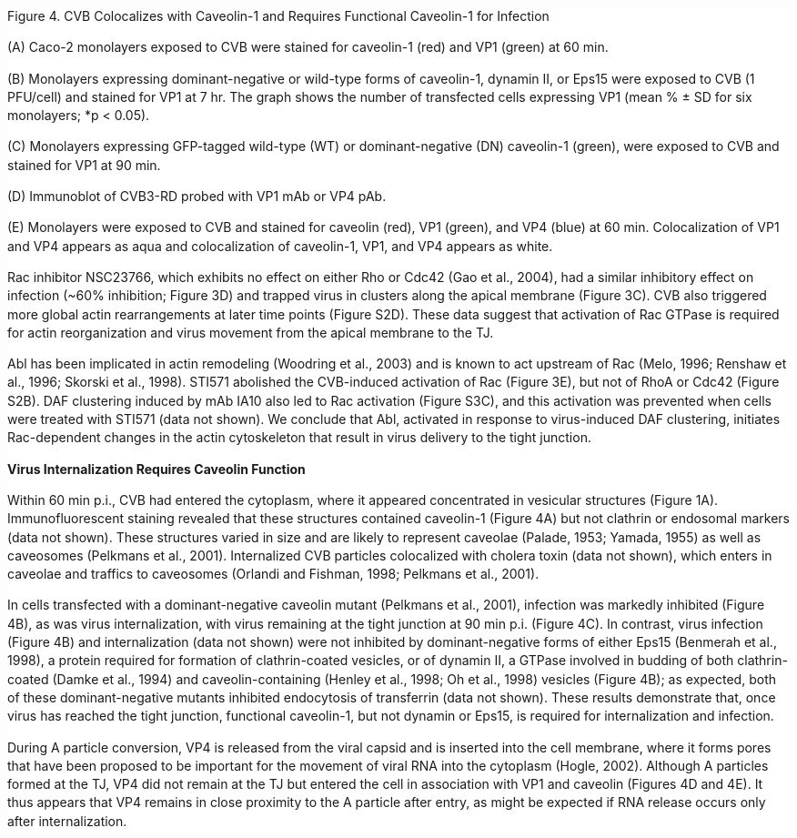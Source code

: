 Figure 4. CVB Colocalizes with Caveolin-1 and Requires Functional Caveolin-1 for Infection

(A) Caco-2 monolayers exposed to CVB were stained for caveolin-1 (red) and VP1 (green) at 60 min.

(B) Monolayers expressing dominant-negative or wild-type forms of caveolin-1, dynamin II, or Eps15 were exposed to CVB (1 PFU/cell) and stained for VP1 at 7 hr. The graph shows the number of transfected cells expressing VP1 (mean % ± SD for six monolayers; *p < 0.05).

(C) Monolayers expressing GFP-tagged wild-type (WT) or dominant-negative (DN) caveolin-1 (green), were exposed to CVB and stained for VP1 at 90 min.

(D) Immunoblot of CVB3-RD probed with VP1 mAb or VP4 pAb.

(E) Monolayers were exposed to CVB and stained for caveolin (red), VP1 (green), and VP4 (blue) at 60 min. Colocalization of VP1 and VP4 appears as aqua and colocalization of caveolin-1, VP1, and VP4 appears as white.

Rac inhibitor NSC23766, which exhibits no effect on either Rho or Cdc42 (Gao et al., 2004), had a similar inhibitory effect on infection (~60% inhibition; Figure 3D) and trapped virus in clusters along the apical membrane (Figure 3C). CVB also triggered more global actin rearrangements at later time points (Figure S2D). These data suggest that activation of Rac GTPase is required for actin reorganization and virus movement from the apical membrane to the TJ.

Abl has been implicated in actin remodeling (Woodring et al., 2003) and is known to act upstream of Rac (Melo, 1996; Renshaw et al., 1996; Skorski et al., 1998). STI571 abolished the CVB-induced activation of Rac (Figure 3E), but not of RhoA or Cdc42 (Figure S2B). DAF clustering induced by mAb IA10 also led to Rac activation (Figure S3C), and this activation was prevented when cells were treated with STI571 (data not shown). We conclude that Abl, activated in response to virus-induced DAF clustering, initiates Rac-dependent changes in the actin cytoskeleton that result in virus delivery to the tight junction.

**Virus Internalization Requires Caveolin Function**

Within 60 min p.i., CVB had entered the cytoplasm, where it appeared concentrated in vesicular structures (Figure 1A). Immunofluorescent staining revealed that these structures contained caveolin-1 (Figure 4A) but not clathrin or endosomal markers (data not shown). These structures varied in size and are likely to represent caveolae (Palade, 1953; Yamada, 1955) as well as caveosomes (Pelkmans et al., 2001). Internalized CVB particles colocalized with cholera toxin (data not shown), which enters in caveolae and traffics
to caveosomes (Orlandi and Fishman, 1998; Pelkmans et al., 2001).

In cells transfected with a dominant-negative caveolin mutant (Pelkmans et al., 2001), infection was markedly inhibited (Figure 4B), as was virus internalization, with virus remaining at the tight junction at 90 min p.i. (Figure 4C). In contrast, virus infection (Figure 4B) and internalization (data not shown) were not inhibited by dominant-negative forms of either Eps15 (Benmerah et al., 1998), a protein required for formation of clathrin-coated vesicles, or of dynamin II, a GTPase involved in budding of both clathrin-coated (Damke et al., 1994) and caveolin-containing (Henley et al., 1998; Oh et al., 1998) vesicles (Figure 4B); as expected, both of these dominant-negative mutants inhibited endocytosis of transferrin (data not shown). These results demonstrate that, once virus has reached the tight junction, functional caveolin-1, but not dynamin or Eps15, is required for internalization and infection.

During A particle conversion, VP4 is released from the viral capsid and is inserted into the cell membrane, where it forms pores that have been proposed to be important for the movement of viral RNA into the cytoplasm (Hogle, 2002). Although A particles formed at the TJ, VP4 did not remain at the TJ but entered the cell in association with VP1 and caveolin (Figures 4D and 4E). It thus appears that VP4 remains in close proximity to the A particle after entry, as might be expected if RNA release occurs only after internalization.
